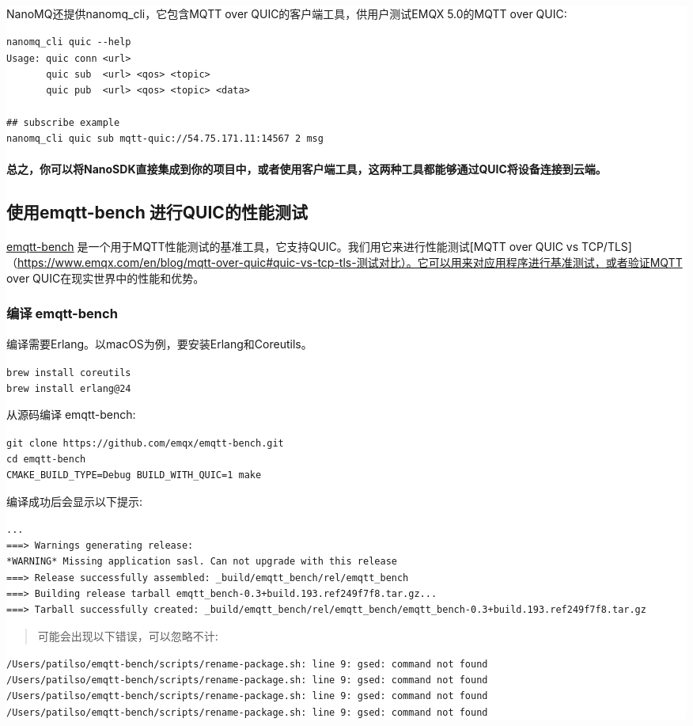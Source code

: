 NanoMQ还提供nanomq_cli，它包含MQTT over QUIC的客户端工具，供用户测试EMQX 5.0的MQTT over QUIC:

```
nanomq_cli quic --help
Usage: quic conn <url>
       quic sub  <url> <qos> <topic>
       quic pub  <url> <qos> <topic> <data>

## subscribe example
nanomq_cli quic sub mqtt-quic://54.75.171.11:14567 2 msg
```

#### 总之，你可以将NanoSDK直接集成到你的项目中，或者使用客户端工具，这两种工具都能够通过QUIC将设备连接到云端。

## 使用emqtt-bench 进行QUIC的性能测试

[emqtt-bench](https://github.com/emqx/emqtt-bench) 是一个用于MQTT性能测试的基准工具，它支持QUIC。我们用它来进行性能测试[MQTT over QUIC vs TCP/TLS]（https://www.emqx.com/en/blog/mqtt-over-quic#quic-vs-tcp-tls-测试对比）。它可以用来对应用程序进行基准测试，或者验证MQTT over QUIC在现实世界中的性能和优势。

### 编译 emqtt-bench

编译需要Erlang。以macOS为例，要安装Erlang和Coreutils。

```
brew install coreutils
brew install erlang@24
```

从源码编译 emqtt-bench:

```
git clone https://github.com/emqx/emqtt-bench.git
cd emqtt-bench
CMAKE_BUILD_TYPE=Debug BUILD_WITH_QUIC=1 make
```

编译成功后会显示以下提示:

```
...
===> Warnings generating release:
*WARNING* Missing application sasl. Can not upgrade with this release
===> Release successfully assembled: _build/emqtt_bench/rel/emqtt_bench
===> Building release tarball emqtt_bench-0.3+build.193.ref249f7f8.tar.gz...
===> Tarball successfully created: _build/emqtt_bench/rel/emqtt_bench/emqtt_bench-0.3+build.193.ref249f7f8.tar.gz
```

> 可能会出现以下错误，可以忽略不计:

```
/Users/patilso/emqtt-bench/scripts/rename-package.sh: line 9: gsed: command not found
/Users/patilso/emqtt-bench/scripts/rename-package.sh: line 9: gsed: command not found
/Users/patilso/emqtt-bench/scripts/rename-package.sh: line 9: gsed: command not found
/Users/patilso/emqtt-bench/scripts/rename-package.sh: line 9: gsed: command not found
```
